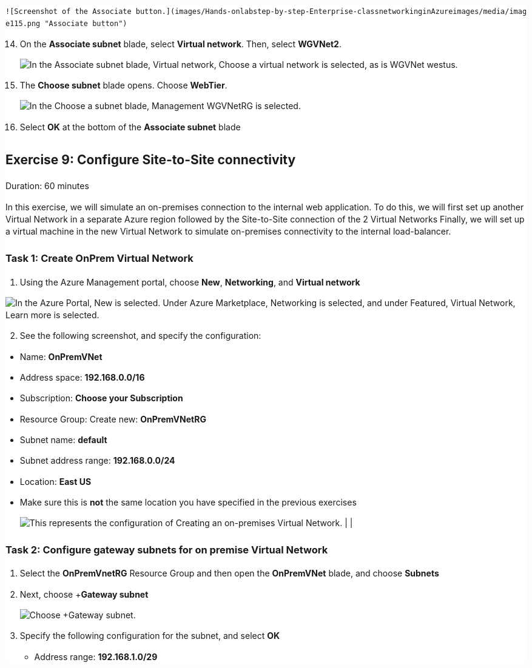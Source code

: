     ![Screenshot of the Associate button.](images/Hands-onlabstep-by-step-Enterprise-classnetworkinginAzureimages/media/image115.png "Associate button")

14. On the **Associate subnet** blade, select **Virtual network**. Then, select **WGVNet2**.

    ![In the Associate subnet blade, Virtual network, Choose a virtual network is selected, as is WGVNet westus.](images/Hands-onlabstep-by-step-Enterprise-classnetworkinginAzureimages/media/image116.png "Associate subnet blade")

15. The **Choose subnet** blade opens. Choose **WebTier**.

    ![In the Choose a subnet blade, Management WGVNetRG is selected.](images/Hands-onlabstep-by-step-Enterprise-classnetworkinginAzureimages/media/image119.png "Choose subnet blade")

16. Select **OK** at the bottom of the **Associate subnet** blade

## Exercise 9: Configure Site-to-Site connectivity

Duration: 60 minutes

In this exercise, we will simulate an on-premises connection to the internal web application. To do this, we will first set up another Virtual Network in a separate Azure region followed by the Site-to-Site connection of the 2 Virtual Networks Finally, we will set up a virtual machine in the new Virtual Network to simulate on-premises connectivity to the internal load-balancer.

### Task 1: Create OnPrem Virtual Network

1.  Using the Azure Management portal, choose **New**, **Networking**, and **Virtual network**

![In the Azure Portal, New is selected. Under Azure Marketplace, Networking is selected, and under Featured, Virtual Network, Learn more is selected.](images/Hands-onlabstep-by-step-Enterprise-classnetworkinginAzureimages/media/image120.png "Azure Portal")

2.  See the following screenshot, and specify the configuration:

-   Name: **OnPremVNet**
-   Address space: **192.168.0.0/16**
-   Subscription: **Choose your Subscription**
-   Resource Group: Create new: **OnPremVNetRG**
-   Subnet name: **default**
-   Subnet address range: **192.168.0.0/24**
-   Location: **East US**
-   Make sure this is **not** the same location you have specified in the previous exercises

    ![This represents the configuration of Creating an on-premises Virtual Network.](images/Hands-onlabstep-by-step-Enterprise-classnetworkinginAzureimages/media/image121.jpeg "Create virtual network") |  |


### Task 2: Configure gateway subnets for on premise Virtual Network

1.  Select the **OnPremVnetRG** Resource Group and then open the **OnPremVNet** blade, and choose **Subnets**

2.  Next, choose +**Gateway subnet**

    ![Choose +Gateway subnet.](images/Hands-onlabstep-by-step-Enterprise-classnetworkinginAzureimages/media/image122.jpeg "Virtual network blade")

3.  Specify the following configuration for the subnet, and select **OK**

    -   Address range: **192.168.1.0/29**

